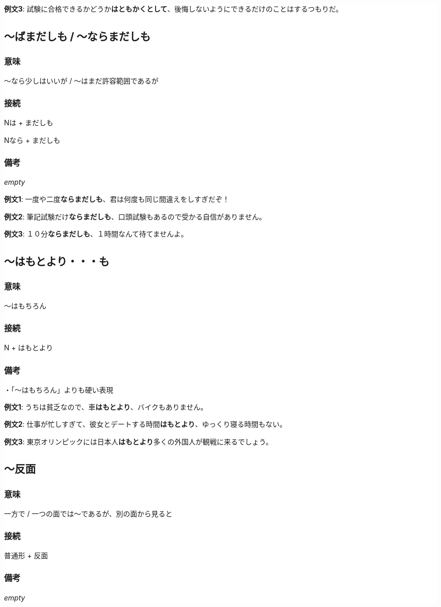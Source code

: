 **例文3**: 試験に合格できるかどうか**はともかくとして**、後悔しないようにできるだけのことはするつもりだ。

## 〜ばまだしも / 〜ならまだしも

### 意味
〜なら少しはいいが / 〜はまだ許容範囲であるが

### 接続
Nは + まだしも

Nなら + まだしも


### 備考
*empty*

**例文1**: 一度や二度**ならまだしも**、君は何度も同じ間違えをしすぎだぞ！

**例文2**: 筆記試験だけ**ならまだしも**、口頭試験もあるので受かる自信がありません。

**例文3**: １０分**ならまだしも**、１時間なんて待てませんよ。

## 〜はもとより・・・も

### 意味
〜はもちろん

### 接続
N + はもとより


### 備考
・「〜はもちろん」よりも硬い表現

**例文1**: うちは貧乏なので、車**はもとより**、バイクもありません。

**例文2**: 仕事が忙しすぎて、彼女とデートする時間**はもとより**、ゆっくり寝る時間もない。

**例文3**: 東京オリンピックには日本人**はもとより**多くの外国人が観戦に来るでしょう。

## 〜反面

### 意味
一方で / 一つの面では〜であるが、別の面から見ると

### 接続
普通形 + 反面


### 備考
*empty*
